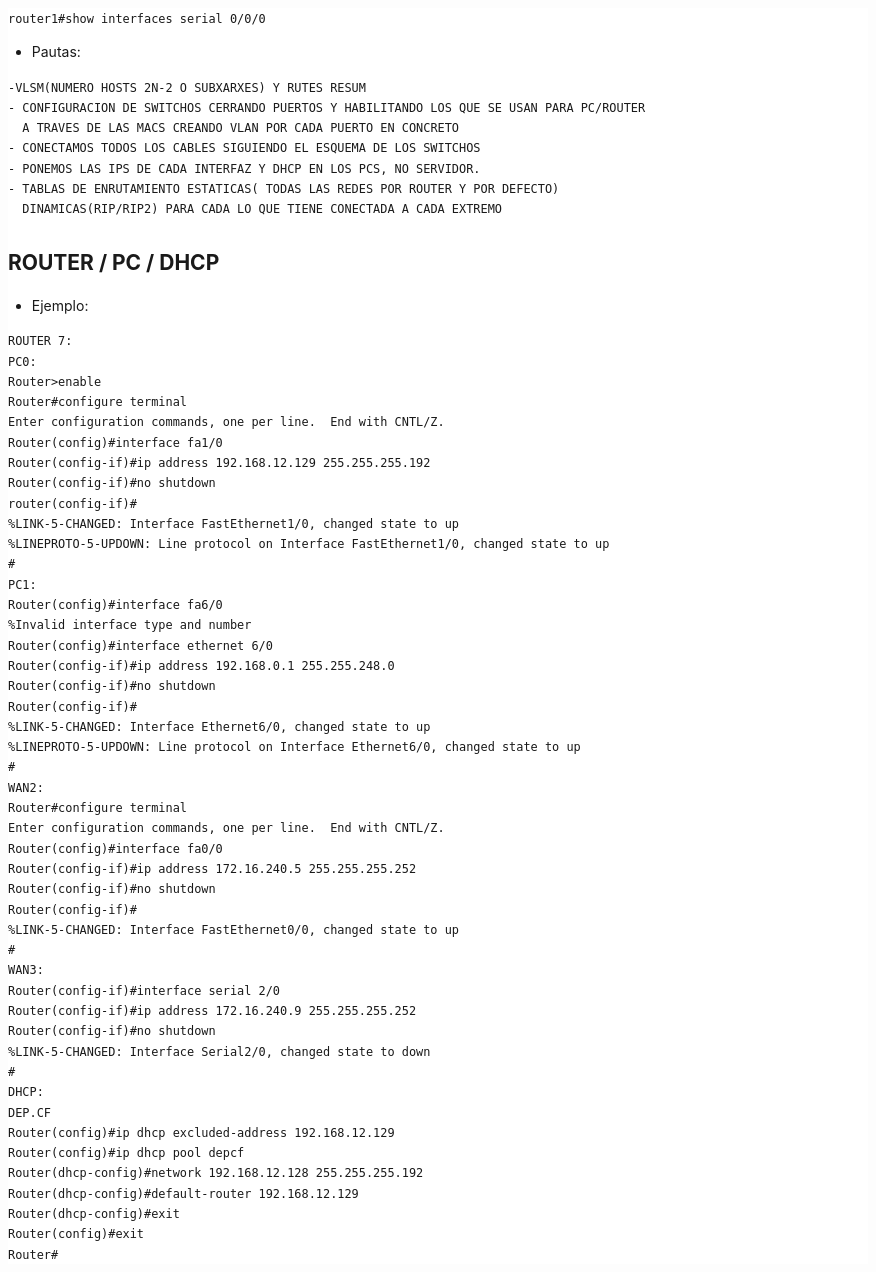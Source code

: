 ```
router1#show interfaces serial 0/0/0
```

+ Pautas:  
```
-VLSM(NUMERO HOSTS 2N-2 O SUBXARXES) Y RUTES RESUM
- CONFIGURACION DE SWITCHOS CERRANDO PUERTOS Y HABILITANDO LOS QUE SE USAN PARA PC/ROUTER
  A TRAVES DE LAS MACS CREANDO VLAN POR CADA PUERTO EN CONCRETO
- CONECTAMOS TODOS LOS CABLES SIGUIENDO EL ESQUEMA DE LOS SWITCHOS
- PONEMOS LAS IPS DE CADA INTERFAZ Y DHCP EN LOS PCS, NO SERVIDOR.
- TABLAS DE ENRUTAMIENTO ESTATICAS( TODAS LAS REDES POR ROUTER Y POR DEFECTO)
  DINAMICAS(RIP/RIP2) PARA CADA LO QUE TIENE CONECTADA A CADA EXTREMO
```

## ROUTER / PC / DHCP  

+ Ejemplo:  
```
ROUTER 7:
PC0:
Router>enable
Router#configure terminal
Enter configuration commands, one per line.  End with CNTL/Z.
Router(config)#interface fa1/0
Router(config-if)#ip address 192.168.12.129 255.255.255.192
Router(config-if)#no shutdown
router(config-if)#
%LINK-5-CHANGED: Interface FastEthernet1/0, changed state to up
%LINEPROTO-5-UPDOWN: Line protocol on Interface FastEthernet1/0, changed state to up
#
PC1:
Router(config)#interface fa6/0
%Invalid interface type and number
Router(config)#interface ethernet 6/0
Router(config-if)#ip address 192.168.0.1 255.255.248.0
Router(config-if)#no shutdown
Router(config-if)#
%LINK-5-CHANGED: Interface Ethernet6/0, changed state to up
%LINEPROTO-5-UPDOWN: Line protocol on Interface Ethernet6/0, changed state to up
#
WAN2:
Router#configure terminal
Enter configuration commands, one per line.  End with CNTL/Z.	
Router(config)#interface fa0/0
Router(config-if)#ip address 172.16.240.5 255.255.255.252
Router(config-if)#no shutdown
Router(config-if)#
%LINK-5-CHANGED: Interface FastEthernet0/0, changed state to up
#
WAN3:
Router(config-if)#interface serial 2/0
Router(config-if)#ip address 172.16.240.9 255.255.255.252
Router(config-if)#no shutdown
%LINK-5-CHANGED: Interface Serial2/0, changed state to down
#
DHCP:
DEP.CF
Router(config)#ip dhcp excluded-address 192.168.12.129
Router(config)#ip dhcp pool depcf
Router(dhcp-config)#network 192.168.12.128 255.255.255.192
Router(dhcp-config)#default-router 192.168.12.129
Router(dhcp-config)#exit
Router(config)#exit
Router#
```
